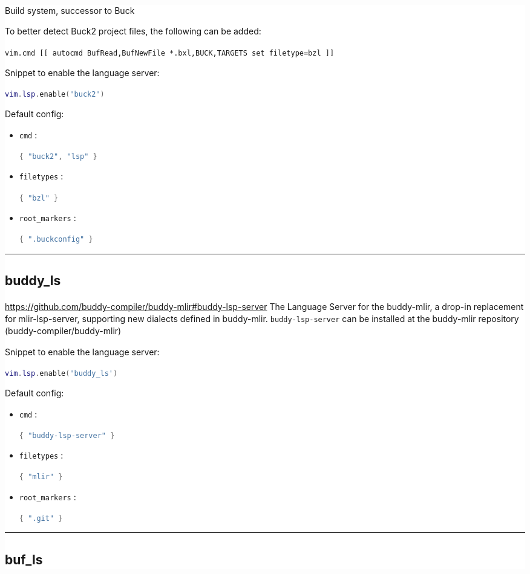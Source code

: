 Build system, successor to Buck

To better detect Buck2 project files, the following can be added:

```
vim.cmd [[ autocmd BufRead,BufNewFile *.bxl,BUCK,TARGETS set filetype=bzl ]]
```

Snippet to enable the language server:
```lua
vim.lsp.enable('buck2')
```

Default config:
- `cmd` :
  ```lua
  { "buck2", "lsp" }
  ```
- `filetypes` :
  ```lua
  { "bzl" }
  ```
- `root_markers` :
  ```lua
  { ".buckconfig" }
  ```

---

## buddy_ls

https://github.com/buddy-compiler/buddy-mlir#buddy-lsp-server
The Language Server for the buddy-mlir, a drop-in replacement for mlir-lsp-server,
supporting new dialects defined in buddy-mlir.
`buddy-lsp-server` can be installed at the buddy-mlir repository (buddy-compiler/buddy-mlir)

Snippet to enable the language server:
```lua
vim.lsp.enable('buddy_ls')
```

Default config:
- `cmd` :
  ```lua
  { "buddy-lsp-server" }
  ```
- `filetypes` :
  ```lua
  { "mlir" }
  ```
- `root_markers` :
  ```lua
  { ".git" }
  ```

---

## buf_ls
